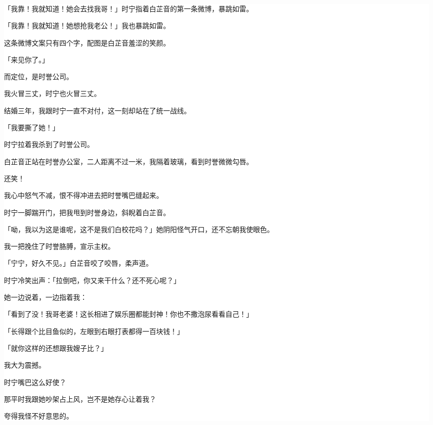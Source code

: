 「我靠！我就知道！她会去找我哥！」时宁指着白芷音的第一条微博，暴跳如雷。


「我靠！我就知道！她想抢我老公！」我也暴跳如雷。


这条微博文案只有四个字，配图是白芷音羞涩的笑颜。


「来见你了。」


而定位，是时誉公司。


我火冒三丈，时宁也火冒三丈。


结婚三年，我跟时宁一直不对付，这一刻却站在了统一战线。


「我要撕了她！」


时宁拉着我杀到了时誉公司。


白芷音正站在时誉办公室，二人距离不过一米，我隔着玻璃，看到时誉微微勾唇。


还笑！


我心中怒气不减，恨不得冲进去把时誉嘴巴缝起来。


时宁一脚踹开门，把我甩到时誉身边，斜睨着白芷音。


「呦，我以为这是谁呢，这不是我们白校花吗？」她阴阳怪气开口，还不忘朝我使眼色。


我一把挽住了时誉胳膊，宣示主权。


「宁宁，好久不见。」白芷音咬了咬唇，柔声道。


时宁冷笑出声：「拉倒吧，你又来干什么？还不死心呢？」


她一边说着，一边指着我：


「看到了没！我哥老婆！这长相进了娱乐圈都能封神！你也不撒泡尿看看自己！」


「长得跟个比目鱼似的，左眼到右眼打表都得一百块钱！」


「就你这样的还想跟我嫂子比？」


我大为震撼。


时宁嘴巴这么好使？


那平时我跟她吵架占上风，岂不是她存心让着我？


夸得我怪不好意思的。
